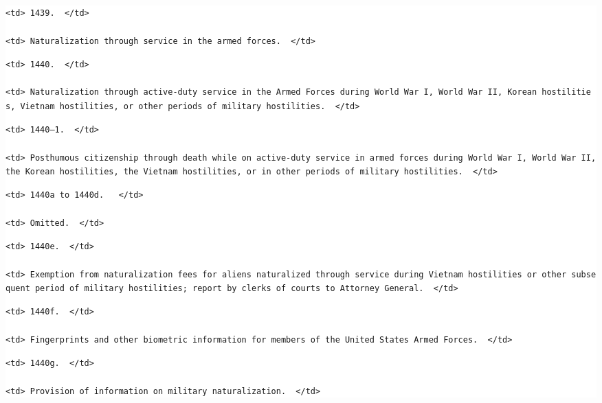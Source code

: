   </tr>

  <tr>

    <td> 1439.  </td>

    <td> Naturalization through service in the armed forces.  </td>

  </tr>

  <tr>

    <td> 1440.  </td>

    <td> Naturalization through active-duty service in the Armed Forces during World War I, World War II, Korean hostilities, Vietnam hostilities, or other periods of military hostilities.  </td>

  </tr>

  <tr>

    <td> 1440–1.  </td>

    <td> Posthumous citizenship through death while on active-duty service in armed forces during World War I, World War II, the Korean hostilities, the Vietnam hostilities, or in other periods of military hostilities.  </td>

  </tr>

  <tr>

    <td> 1440a to 1440d.   </td>

    <td> Omitted.  </td>

  </tr>

  <tr>

    <td> 1440e.  </td>

    <td> Exemption from naturalization fees for aliens naturalized through service during Vietnam hostilities or other subsequent period of military hostilities; report by clerks of courts to Attorney General.  </td>

  </tr>

  <tr>

    <td> 1440f.  </td>

    <td> Fingerprints and other biometric information for members of the United States Armed Forces.  </td>

  </tr>

  <tr>

    <td> 1440g.  </td>

    <td> Provision of information on military naturalization.  </td>

  </tr>
